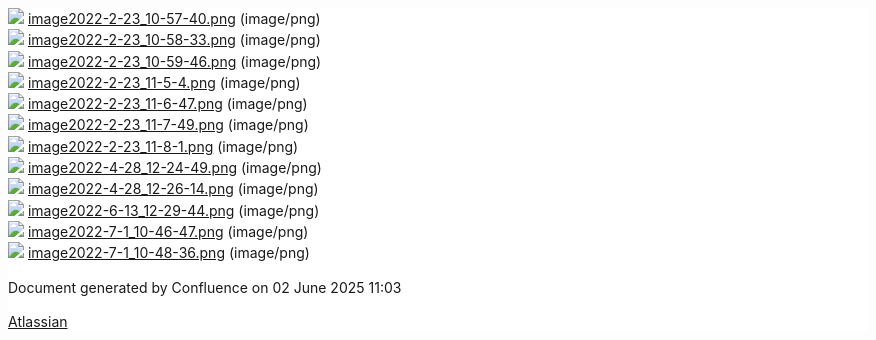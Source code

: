 ![](images/icons/bullet_blue.gif) [image2022-2-23\_10-57-40.png](attachments/64980332/64980357.png) (image/png)  
![](images/icons/bullet_blue.gif) [image2022-2-23\_10-58-33.png](attachments/64980332/64980358.png) (image/png)  
![](images/icons/bullet_blue.gif) [image2022-2-23\_10-59-46.png](attachments/64980332/64980359.png) (image/png)  
![](images/icons/bullet_blue.gif) [image2022-2-23\_11-5-4.png](attachments/64980332/64980360.png) (image/png)  
![](images/icons/bullet_blue.gif) [image2022-2-23\_11-6-47.png](attachments/64980332/64980361.png) (image/png)  
![](images/icons/bullet_blue.gif) [image2022-2-23\_11-7-49.png](attachments/64980332/64980363.png) (image/png)  
![](images/icons/bullet_blue.gif) [image2022-2-23\_11-8-1.png](attachments/64980332/64980364.png) (image/png)  
![](images/icons/bullet_blue.gif) [image2022-4-28\_12-24-49.png](attachments/64980332/64981250.png) (image/png)  
![](images/icons/bullet_blue.gif) [image2022-4-28\_12-26-14.png](attachments/64980332/64981251.png) (image/png)  
![](images/icons/bullet_blue.gif) [image2022-6-13\_12-29-44.png](attachments/64980332/64981767.png) (image/png)  
![](images/icons/bullet_blue.gif) [image2022-7-1\_10-46-47.png](attachments/64980332/64981936.png) (image/png)  
![](images/icons/bullet_blue.gif) [image2022-7-1\_10-48-36.png](attachments/64980332/64981937.png) (image/png)  

Document generated by Confluence on 02 June 2025 11:03

[Atlassian](http://www.atlassian.com/)